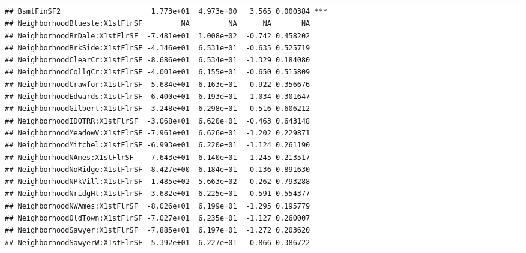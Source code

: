     ## BsmtFinSF2                     1.773e+01  4.973e+00   3.565 0.000384 ***
    ## NeighborhoodBlueste:X1stFlrSF         NA         NA      NA       NA    
    ## NeighborhoodBrDale:X1stFlrSF  -7.481e+01  1.008e+02  -0.742 0.458202    
    ## NeighborhoodBrkSide:X1stFlrSF -4.146e+01  6.531e+01  -0.635 0.525719    
    ## NeighborhoodClearCr:X1stFlrSF -8.686e+01  6.534e+01  -1.329 0.184080    
    ## NeighborhoodCollgCr:X1stFlrSF -4.001e+01  6.155e+01  -0.650 0.515809    
    ## NeighborhoodCrawfor:X1stFlrSF -5.684e+01  6.163e+01  -0.922 0.356676    
    ## NeighborhoodEdwards:X1stFlrSF -6.400e+01  6.193e+01  -1.034 0.301647    
    ## NeighborhoodGilbert:X1stFlrSF -3.248e+01  6.298e+01  -0.516 0.606212    
    ## NeighborhoodIDOTRR:X1stFlrSF  -3.068e+01  6.620e+01  -0.463 0.643148    
    ## NeighborhoodMeadowV:X1stFlrSF -7.961e+01  6.626e+01  -1.202 0.229871    
    ## NeighborhoodMitchel:X1stFlrSF -6.993e+01  6.220e+01  -1.124 0.261190    
    ## NeighborhoodNAmes:X1stFlrSF   -7.643e+01  6.140e+01  -1.245 0.213517    
    ## NeighborhoodNoRidge:X1stFlrSF  8.427e+00  6.184e+01   0.136 0.891630    
    ## NeighborhoodNPkVill:X1stFlrSF -1.485e+02  5.663e+02  -0.262 0.793288    
    ## NeighborhoodNridgHt:X1stFlrSF  3.682e+01  6.225e+01   0.591 0.554377    
    ## NeighborhoodNWAmes:X1stFlrSF  -8.026e+01  6.199e+01  -1.295 0.195779    
    ## NeighborhoodOldTown:X1stFlrSF -7.027e+01  6.235e+01  -1.127 0.260007    
    ## NeighborhoodSawyer:X1stFlrSF  -7.885e+01  6.197e+01  -1.272 0.203620    
    ## NeighborhoodSawyerW:X1stFlrSF -5.392e+01  6.227e+01  -0.866 0.386722    